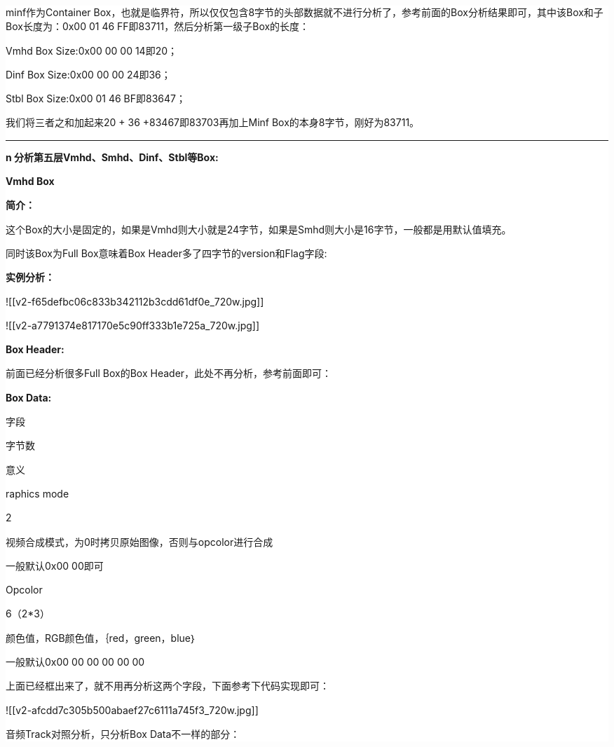 minf作为Container Box，也就是临界符，所以仅仅包含8字节的头部数据就不进行分析了，参考前面的Box分析结果即可，其中该Box和子Box长度为：0x00 01 46 FF即83711，然后分析第一级子Box的长度：

Vmhd Box Size:0x00 00 00 14即20；

Dinf Box Size:0x00 00 00 24即36；

Stbl Box Size:0x00 01 46 BF即83647；

我们将三者之和加起来20 + 36 +83467即83703再加上Minf Box的本身8字节，刚好为83711。

* * *

**n 分析第五层Vmhd、Smhd、Dinf、Stbl等Box:**

**Vmhd Box**

**简介：**

这个Box的大小是固定的，如果是Vmhd则大小就是24字节，如果是Smhd则大小是16字节，一般都是用默认值填充。

同时该Box为Full Box意味着Box Header多了四字节的version和Flag字段:

**实例分析：**

![[v2-f65defbc06c833b342112b3cdd61df0e_720w.jpg]]

![[v2-a7791374e817170e5c90ff333b1e725a_720w.jpg]]

**Box Header:**

前面已经分析很多Full Box的Box Header，此处不再分析，参考前面即可：

**Box Data:**

字段

字节数

意义

raphics mode

2

视频合成模式，为0时拷贝原始图像，否则与opcolor进行合成

一般默认0x00 00即可

Opcolor

6（2\*3）

颜色值，RGB颜色值，｛red，green，blue｝

一般默认0x00 00 00 00 00 00

上面已经框出来了，就不用再分析这两个字段，下面参考下代码实现即可：

![[v2-afcdd7c305b500abaef27c6111a745f3_720w.jpg]]

音频Track对照分析，只分析Box Data不一样的部分：
